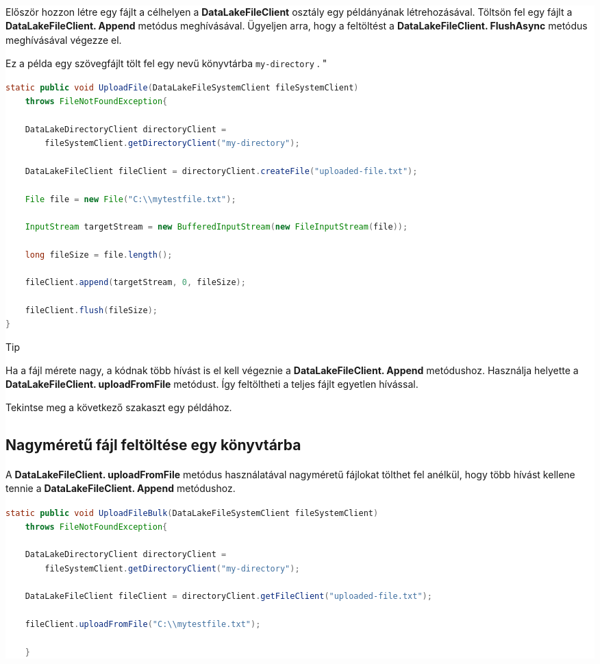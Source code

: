 Először hozzon létre egy fájlt a célhelyen a **DataLakeFileClient** osztály egy példányának létrehozásával. Töltsön fel egy fájlt a **DataLakeFileClient. Append** metódus meghívásával. Ügyeljen arra, hogy a feltöltést a **DataLakeFileClient. FlushAsync** metódus meghívásával végezze el.

Ez a példa egy szövegfájlt tölt fel egy nevű könyvtárba `my-directory` . "

```java
static public void UploadFile(DataLakeFileSystemClient fileSystemClient) 
    throws FileNotFoundException{
        
    DataLakeDirectoryClient directoryClient =
        fileSystemClient.getDirectoryClient("my-directory");

    DataLakeFileClient fileClient = directoryClient.createFile("uploaded-file.txt");

    File file = new File("C:\\mytestfile.txt");

    InputStream targetStream = new BufferedInputStream(new FileInputStream(file));

    long fileSize = file.length();

    fileClient.append(targetStream, 0, fileSize);

    fileClient.flush(fileSize);
}
```

> [!TIP]
> Ha a fájl mérete nagy, a kódnak több hívást is el kell végeznie a **DataLakeFileClient. Append** metódushoz. Használja helyette a **DataLakeFileClient. uploadFromFile** metódust. Így feltöltheti a teljes fájlt egyetlen hívással. 
>
> Tekintse meg a következő szakaszt egy példához.

## <a name="upload-a-large-file-to-a-directory"></a>Nagyméretű fájl feltöltése egy könyvtárba

A **DataLakeFileClient. uploadFromFile** metódus használatával nagyméretű fájlokat tölthet fel anélkül, hogy több hívást kellene tennie a **DataLakeFileClient. Append** metódushoz.

```java
static public void UploadFileBulk(DataLakeFileSystemClient fileSystemClient) 
    throws FileNotFoundException{
        
    DataLakeDirectoryClient directoryClient =
        fileSystemClient.getDirectoryClient("my-directory");

    DataLakeFileClient fileClient = directoryClient.getFileClient("uploaded-file.txt");

    fileClient.uploadFromFile("C:\\mytestfile.txt");

    }

```
